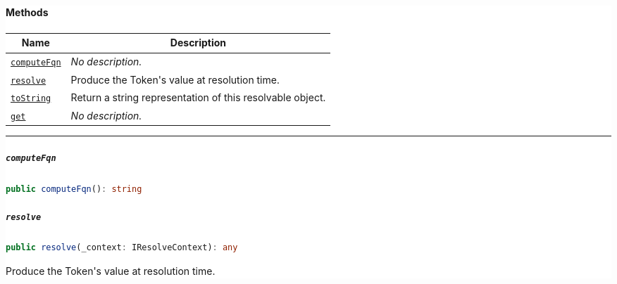 
#### Methods <a name="Methods" id="Methods"></a>

| **Name** | **Description** |
| --- | --- |
| <code><a href="#@cdktf/provider-pagerduty.responsePlay.ResponsePlayResponderList.computeFqn">computeFqn</a></code> | *No description.* |
| <code><a href="#@cdktf/provider-pagerduty.responsePlay.ResponsePlayResponderList.resolve">resolve</a></code> | Produce the Token's value at resolution time. |
| <code><a href="#@cdktf/provider-pagerduty.responsePlay.ResponsePlayResponderList.toString">toString</a></code> | Return a string representation of this resolvable object. |
| <code><a href="#@cdktf/provider-pagerduty.responsePlay.ResponsePlayResponderList.get">get</a></code> | *No description.* |

---

##### `computeFqn` <a name="computeFqn" id="@cdktf/provider-pagerduty.responsePlay.ResponsePlayResponderList.computeFqn"></a>

```typescript
public computeFqn(): string
```

##### `resolve` <a name="resolve" id="@cdktf/provider-pagerduty.responsePlay.ResponsePlayResponderList.resolve"></a>

```typescript
public resolve(_context: IResolveContext): any
```

Produce the Token's value at resolution time.

